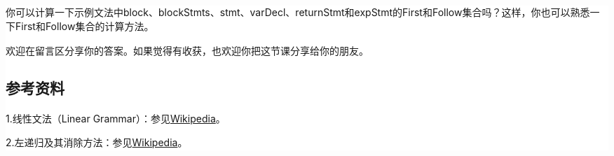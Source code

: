 你可以计算一下示例文法中block、blockStmts、stmt、varDecl、returnStmt和expStmt的First和Follow集合吗？这样，你也可以熟悉一下First和Follow集合的计算方法。

欢迎在留言区分享你的答案。如果觉得有收获，也欢迎你把这节课分享给你的朋友。

## 参考资料

1\.线性文法（Linear Grammar）：参见[Wikipedia](<https://en.wikipedia.org/wiki/Linear_grammar>)。<br>

 2\.左递归及其消除方法：参见[Wikipedia](<https://en.wikipedia.org/wiki/Left_recursion>)。

